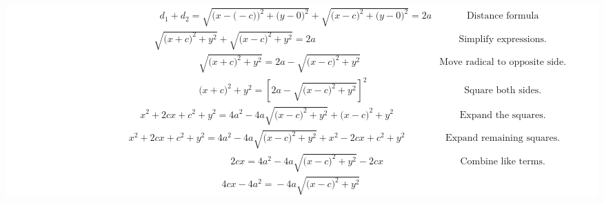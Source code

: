 <math xmlns="http://www.w3.org/1998/Math/MathML" display="block"> <mrow> <mtable columnalign="left"> <mtr columnalign="left"> <mtd columnalign="left"> <mrow> <mtext>                                      </mtext><msub> <mi>d</mi> <mn>1</mn> </msub> <mo>+</mo><msub> <mi>d</mi> <mn>2</mn> </msub> <mo>=</mo><msqrt> <mrow> <msup> <mrow> <mo stretchy="false">(</mo><mi>x</mi><mo>−</mo><mo stretchy="false">(</mo><mo>−</mo><mi>c</mi><mo stretchy="false">)</mo><mo stretchy="false">)</mo></mrow> <mn>2</mn> </msup> <mo>+</mo><msup> <mrow> <mo stretchy="false">(</mo><mi>y</mi><mo>−</mo><mn>0</mn><mo stretchy="false">)</mo></mrow> <mn>2</mn> </msup> </mrow> </msqrt> <mo>+</mo><msqrt> <mrow> <msup> <mrow> <mo stretchy="false">(</mo><mi>x</mi><mo>−</mo><mi>c</mi><mo stretchy="false">)</mo></mrow> <mn>2</mn> </msup> <mo>+</mo><msup> <mrow> <mo stretchy="false">(</mo><mi>y</mi><mo>−</mo><mn>0</mn><mo stretchy="false">)</mo></mrow> <mn>2</mn> </msup> </mrow> </msqrt> <mo>=</mo><mn>2</mn><mi>a</mi></mrow> </mtd> <mtd columnalign="left"> <mrow> <mtext>Distance formula</mtext></mrow> </mtd> </mtr> <mtr columnalign="left"> <mtd columnalign="left"> <mrow> <msqrt> <mrow> <msup> <mrow> <mo stretchy="false">(</mo><mi>x</mi><mo>+</mo><mi>c</mi><mo stretchy="false">)</mo></mrow> <mn>2</mn> </msup> <mo>+</mo><msup> <mi>y</mi> <mn>2</mn> </msup> </mrow> </msqrt> <mo>+</mo><msqrt> <mrow> <msup> <mrow> <mo stretchy="false">(</mo><mi>x</mi><mo>−</mo><mi>c</mi><mo stretchy="false">)</mo></mrow> <mn>2</mn> </msup> <mo>+</mo><msup> <mi>y</mi> <mn>2</mn> </msup> </mrow> </msqrt> <mo>=</mo><mn>2</mn><mi>a</mi></mrow> </mtd> <mtd columnalign="left"> <mrow> <mtext>Simplify expressions</mtext><mtext>.</mtext></mrow> </mtd> </mtr> <mtr columnalign="left"> <mtd columnalign="left"> <mrow> <mtext>                            </mtext><msqrt> <mrow> <msup> <mrow> <mo stretchy="false">(</mo><mi>x</mi><mo>+</mo><mi>c</mi><mo stretchy="false">)</mo></mrow> <mn>2</mn> </msup> <mo>+</mo><msup> <mi>y</mi> <mn>2</mn> </msup> </mrow> </msqrt> <mo>=</mo><mn>2</mn><mi>a</mi><mo>−</mo><msqrt> <mrow> <msup> <mrow> <mo stretchy="false">(</mo><mi>x</mi><mo>−</mo><mi>c</mi><mo stretchy="false">)</mo></mrow> <mn>2</mn> </msup> <mo>+</mo><msup> <mi>y</mi> <mn>2</mn> </msup> </mrow> </msqrt> </mrow> </mtd> <mtd columnalign="left"> <mrow> <mtext>Move radical to opposite side</mtext><mtext>.</mtext></mrow> </mtd> </mtr> <mtr columnalign="left"> <mtd columnalign="left"> <mrow> <mtext>                              </mtext><msup> <mrow> <mo stretchy="false">(</mo><mi>x</mi><mo>+</mo><mi>c</mi><mo stretchy="false">)</mo></mrow> <mn>2</mn> </msup> <mo>+</mo><msup> <mi>y</mi> <mn>2</mn> </msup> <mo>=</mo><msup> <mrow> <mrow><mo>[</mo> <mrow> <mn>2</mn><mi>a</mi><mo>−</mo><msqrt> <mrow> <msup> <mrow> <mo stretchy="false">(</mo><mi>x</mi><mo>−</mo><mi>c</mi><mo stretchy="false">)</mo></mrow> <mn>2</mn> </msup> <mo>+</mo><msup> <mi>y</mi> <mn>2</mn> </msup> </mrow> </msqrt> </mrow> <mo>]</mo></mrow></mrow> <mn>2</mn> </msup> </mrow> </mtd> <mtd columnalign="left"> <mrow> <mtext>Square both sides</mtext><mtext>.</mtext></mrow> </mtd> </mtr> <mtr columnalign="left"> <mtd columnalign="left"> <mrow> <mtext>                    </mtext><msup> <mi>x</mi> <mn>2</mn> </msup> <mo>+</mo><mn>2</mn><mi>c</mi><mi>x</mi><mo>+</mo><msup> <mi>c</mi> <mn>2</mn> </msup> <mo>+</mo><msup> <mi>y</mi> <mn>2</mn> </msup> <mo>=</mo><mn>4</mn><msup> <mi>a</mi> <mn>2</mn> </msup> <mo>−</mo><mn>4</mn><mi>a</mi><msqrt> <mrow> <msup> <mrow> <mo stretchy="false">(</mo><mi>x</mi><mo>−</mo><mi>c</mi><mo stretchy="false">)</mo></mrow> <mn>2</mn> </msup> <mo>+</mo><msup> <mi>y</mi> <mn>2</mn> </msup> </mrow> </msqrt> <mo>+</mo><msup> <mrow> <mo stretchy="false">(</mo><mi>x</mi><mo>−</mo><mi>c</mi><mo stretchy="false">)</mo></mrow> <mn>2</mn> </msup> <mo>+</mo><msup> <mi>y</mi> <mn>2</mn> </msup> </mrow> </mtd> <mtd columnalign="left"> <mrow> <mtext>Expand the squares</mtext><mtext>.</mtext></mrow> </mtd> </mtr> <mtr columnalign="left"> <mtd columnalign="left"> <mrow> <mtext>                    </mtext><msup> <mi>x</mi> <mn>2</mn> </msup> <mo>+</mo><mn>2</mn><mi>c</mi><mi>x</mi><mo>+</mo><msup> <mi>c</mi> <mn>2</mn> </msup> <mo>+</mo><msup> <mi>y</mi> <mn>2</mn> </msup> <mo>=</mo><mn>4</mn><msup> <mi>a</mi> <mn>2</mn> </msup> <mo>−</mo><mn>4</mn><mi>a</mi><msqrt> <mrow> <msup> <mrow> <mo stretchy="false">(</mo><mi>x</mi><mo>−</mo><mi>c</mi><mo stretchy="false">)</mo></mrow> <mn>2</mn> </msup> <mo>+</mo><msup> <mi>y</mi> <mn>2</mn> </msup> </mrow> </msqrt> <mo>+</mo><msup> <mi>x</mi> <mn>2</mn> </msup> <mo>−</mo><mn>2</mn><mi>c</mi><mi>x</mi><mo>+</mo><msup> <mi>c</mi> <mn>2</mn> </msup> <mo>+</mo><msup> <mi>y</mi> <mn>2</mn> </msup> </mrow> </mtd> <mtd columnalign="left"> <mrow> <mtext>Expand remaining squares</mtext><mtext>.</mtext></mrow> </mtd> </mtr> <mtr columnalign="left"> <mtd columnalign="left"> <mrow> <mtext>                                             </mtext><mn>2</mn><mi>c</mi><mi>x</mi><mo>=</mo><mn>4</mn><msup> <mi>a</mi> <mn>2</mn> </msup> <mo>−</mo><mn>4</mn><mi>a</mi><msqrt> <mrow> <msup> <mrow> <mo stretchy="false">(</mo><mi>x</mi><mo>−</mo><mi>c</mi><mo stretchy="false">)</mo></mrow> <mn>2</mn> </msup> <mo>+</mo><msup> <mi>y</mi> <mn>2</mn> </msup> </mrow> </msqrt> <mo>−</mo><mn>2</mn><mi>c</mi><mi>x</mi></mrow> </mtd> <mtd columnalign="left"> <mrow> <mtext>Combine like terms</mtext><mtext>.</mtext></mrow> </mtd> </mtr> <mtr columnalign="left"> <mtd columnalign="left"> <mrow> <mtext>                                   </mtext><mn>4</mn><mi>c</mi><mi>x</mi><mo>−</mo><mn>4</mn><msup> <mi>a</mi> <mn>2</mn> </msup> <mo>=</mo><mo>−</mo><mn>4</mn><mi>a</mi><msqrt> <mrow> <msup> <mrow> <mo stretchy="false">(</mo><mi>x</mi><mo>−</mo><mi>c</mi><mo stretchy="false">)</mo></mrow> <mn>2</mn> </msup> <mo>+</mo><msup> <mi>y</mi> <mn>2</mn> </msup> </mrow> </msqrt> </mrow> </mtd> <mtd columnalign="left"> <mrow>